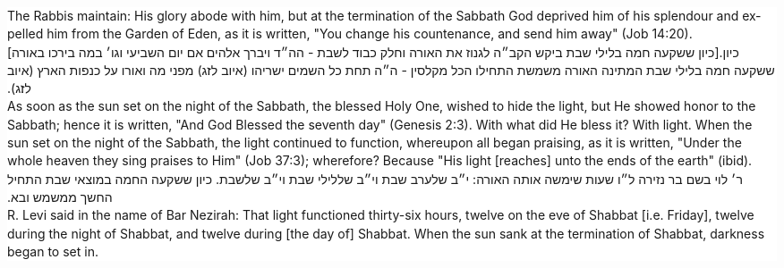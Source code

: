 <td style="vertical-align:top;">
<div class="english" lang="en">
The Rabbis maintain: 
His glory abode with him, 
but at the termination of the Sabbath God deprived him of his splendour 
and expelled him from the Garden of Eden, 
as it is written, "You change his countenance, and send him away" <span class="citation">(Job 14:20)</span>. 
</div>
</td></tr>


<tr><td style="vertical-align:top;" >
<div class="liturgy" lang="he">
[כיון ששקעה חמה בלילי שבת 
ביקש הקב״ה לגנוז את האורה 
וחלק כבוד לשבת - 
הה״ד ויברך אלהים אם יום השביעי וגו׳ 
במה בירכו באורה].‏
כיון ששקעה חמה בלילי שבת 
המתינה האורה משמשת 
התחילו הכל מקלסין - 
ה״ה תחת כל השמים ישריהו <span class="citation">(איוב לז׃ג)</span> 
מפני מה ואורו על כנפות הארץ <span class="citation">(איוב לז׃ג)</span>.‏
</div></span></td>
 
<td style="vertical-align:top;">
<div class="english" lang="en">
As soon as the sun set on the night of the Sabbath, 
the blessed Holy One, wished to hide the light, 
but He showed honor to the Sabbath; 
hence it is written, "And God Blessed the seventh day" <span class="citation">(Genesis 2:3)</span>. 
With what did He bless it? With light. 
When the sun set on the night of the Sabbath, 
the light continued to function, 
whereupon all began praising, 
as it is written, "Under the whole heaven they sing praises to Him" <span class="citation">(Job 37:3)</span>; 
wherefore? Because "His light [reaches] unto the ends of the earth" (ibid). 
</div>
</td></tr>


<tr><td style="vertical-align:top;" >
<div class="liturgy" lang="he">
ר׳ לוי בשם בר נזירה 
ל״ו שעות שימשה אותה האורה: 
י״ב שלערב שבת 
וי״ב שללילי שבת 
וי״ב שלשבת.‏
כיון ששקעה החמה במוצאי שבת התחיל החשך ממשמש ובא.‏ 
</div></span></td>
 
<td style="vertical-align:top;">
<div class="english" lang="en">
R. Levi said in the name of Bar Nezirah: 
That light functioned thirty-six hours, 
twelve on the eve of Shabbat [i.e. Friday], 
twelve during the night of Shabbat, 
and twelve during [the day of] Shabbat. 
When the sun sank at the termination of Shabbat, darkness began to set in. 
</div>
</td></tr>
